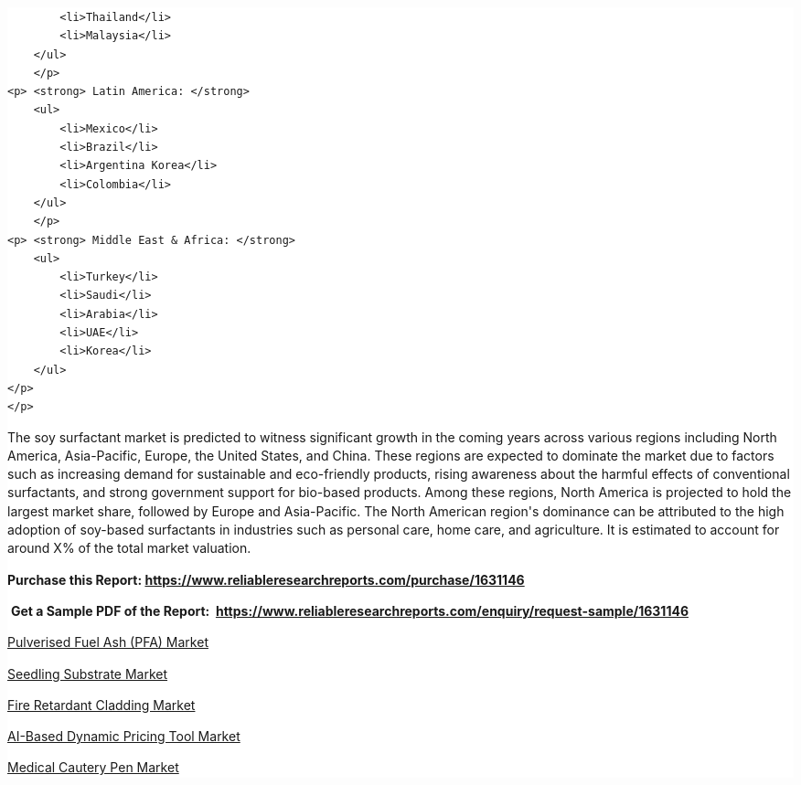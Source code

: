             <li>Thailand</li>
            <li>Malaysia</li>
        </ul>
        </p> 
    <p> <strong> Latin America: </strong>
        <ul>
            <li>Mexico</li>
            <li>Brazil</li>
            <li>Argentina Korea</li>
            <li>Colombia</li>
        </ul>
        </p> 
    <p> <strong> Middle East & Africa: </strong>
        <ul>
            <li>Turkey</li>
            <li>Saudi</li>
            <li>Arabia</li>
            <li>UAE</li>
            <li>Korea</li>
        </ul>
    </p>
    </p>
<p><p>The soy surfactant market is predicted to witness significant growth in the coming years across various regions including North America, Asia-Pacific, Europe, the United States, and China. These regions are expected to dominate the market due to factors such as increasing demand for sustainable and eco-friendly products, rising awareness about the harmful effects of conventional surfactants, and strong government support for bio-based products. Among these regions, North America is projected to hold the largest market share, followed by Europe and Asia-Pacific. The North American region's dominance can be attributed to the high adoption of soy-based surfactants in industries such as personal care, home care, and agriculture. It is estimated to account for around X% of the total market valuation.</p></p>
<p><strong>Purchase this Report: <a href="https://www.reliableresearchreports.com/purchase/1631146">https://www.reliableresearchreports.com/purchase/1631146</a></strong></p>
<p>&nbsp;<strong>Get a Sample PDF of the Report:&nbsp;&nbsp;<a href="https://www.reliableresearchreports.com/enquiry/request-sample/1631146">https://www.reliableresearchreports.com/enquiry/request-sample/1631146</a></strong></p>
<p><strong></strong></p>
<p><p><a href="https://github.com/Chiragrp23/Market-Research-Report-List-1/blob/main/pulverised-fuel-ash-pfa-market.md">Pulverised Fuel Ash (PFA) Market</a></p><p><a href="https://medium.com/@madelynhowe/seedling-substrate-market-competitive-analysis-market-trends-and-forecast-to-2030-fe97edd2905d">Seedling Substrate Market</a></p><p><a href="https://medium.com/@madelynhowe/decoding-fire-retardant-cladding-market-metrics-market-share-trends-and-growth-patterns-4f4ac8726bb1">Fire Retardant Cladding Market</a></p><p><a href="https://github.com/Chiragrp24/Market-Research-Report-List-1/blob/main/ai-based-dynamic-pricing-tool-market.md">AI-Based Dynamic Pricing Tool Market</a></p><p><a href="https://medium.com/@brayanborer/medical-cautery-pen-market-trends-and-market-analysis-forecasted-for-period-2023-2030-961290c36fdb">Medical Cautery Pen Market</a></p></p>